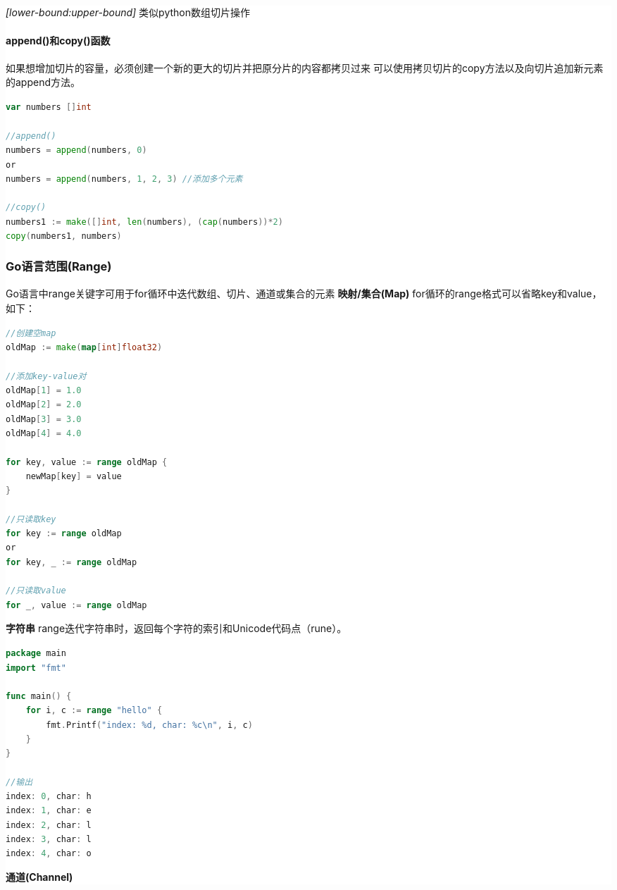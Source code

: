 _[lower-bound:upper-bound]_
类似python数组切片操作
#### append()和copy()函数
如果想增加切片的容量，必须创建一个新的更大的切片并把原分片的内容都拷贝过来
可以使用拷贝切片的copy方法以及向切片追加新元素的append方法。
~~~go
var numbers []int

//append()
numbers = append(numbers, 0)
or
numbers = append(numbers, 1, 2, 3) //添加多个元素

//copy()
numbers1 := make([]int, len(numbers), (cap(numbers))*2)
copy(numbers1, numbers)
~~~

### Go语言范围(Range)
Go语言中range关键字可用于for循环中迭代数组、切片、通道或集合的元素
**映射/集合(Map)**
for循环的range格式可以省略key和value，如下：
~~~go
//创建空map
oldMap := make(map[int]float32)

//添加key-value对
oldMap[1] = 1.0
oldMap[2] = 2.0
oldMap[3] = 3.0
oldMap[4] = 4.0

for key, value := range oldMap {
	newMap[key] = value
}

//只读取key
for key := range oldMap
or 
for key, _ := range oldMap

//只读取value
for _, value := range oldMap
~~~
**字符串**
range迭代字符串时，返回每个字符的索引和Unicode代码点（rune）。
~~~go
package main
import "fmt"

func main() {
	for i, c := range "hello" {
		fmt.Printf("index: %d, char: %c\n", i, c)
	}
}

//输出
index: 0, char: h
index: 1, char: e
index: 2, char: l
index: 3, char: l
index: 4, char: o
~~~
**通道(Channel)**